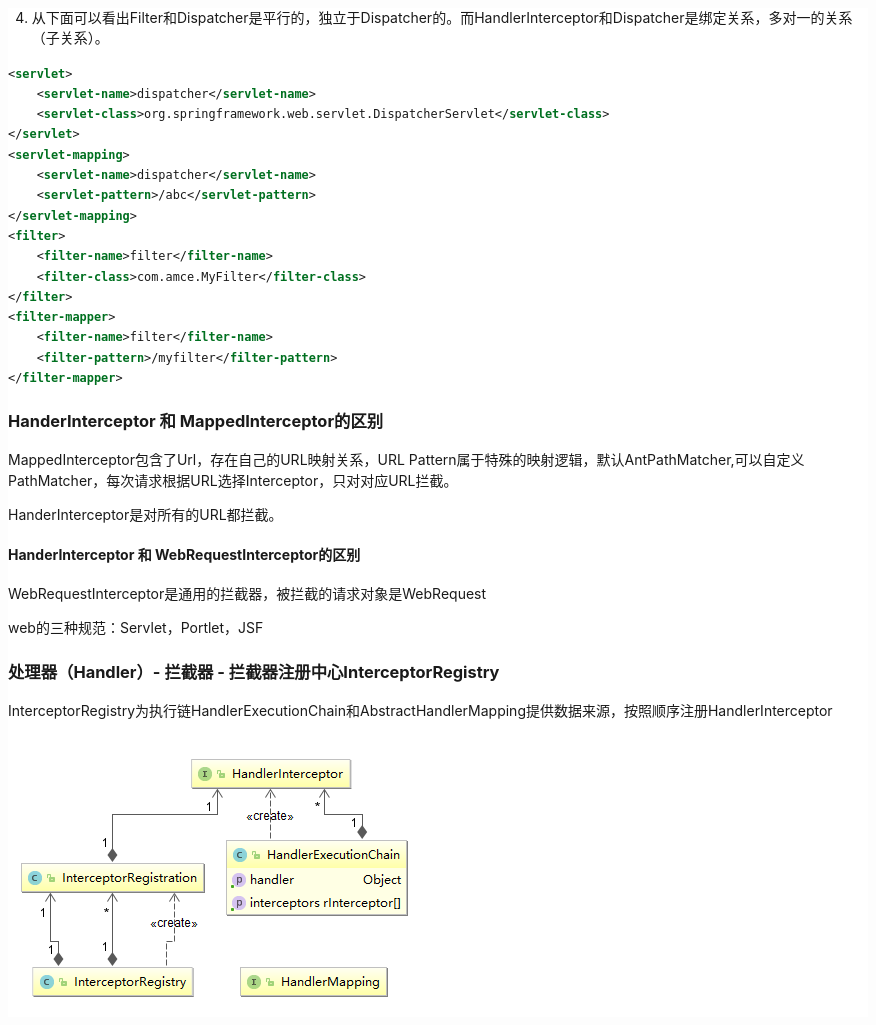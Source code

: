 4. 从下面可以看出Filter和Dispatcher是平行的，独立于Dispatcher的。而HandlerInterceptor和Dispatcher是绑定关系，多对一的关系（子关系）。

```xml
<servlet>
    <servlet-name>dispatcher</servlet-name>
    <servlet-class>org.springframework.web.servlet.DispatcherServlet</servlet-class>
</servlet>
<servlet-mapping>
	<servlet-name>dispatcher</servlet-name>
    <servlet-pattern>/abc</servlet-pattern>
</servlet-mapping>
<filter>
    <filter-name>filter</filter-name>
    <filter-class>com.amce.MyFilter</filter-class>
</filter>
<filter-mapper>
	<filter-name>filter</filter-name>
    <filter-pattern>/myfilter</filter-pattern>
</filter-mapper>
```

### HanderInterceptor 和 MappedInterceptor的区别

MappedInterceptor包含了Url，存在自己的URL映射关系，URL Pattern属于特殊的映射逻辑，默认AntPathMatcher,可以自定义PathMatcher，每次请求根据URL选择Interceptor，只对对应URL拦截。

HanderInterceptor是对所有的URL都拦截。

#### HanderInterceptor 和 WebRequestInterceptor的区别

WebRequestInterceptor是通用的拦截器，被拦截的请求对象是WebRequest

web的三种规范：Servlet，Portlet，JSF

### 处理器（Handler）-  拦截器 -  拦截器注册中心InterceptorRegistry

InterceptorRegistry为执行链HandlerExecutionChain和AbstractHandlerMapping提供数据来源，按照顺序注册HandlerInterceptor



![image-20200105193341868](./..\img\image-20200105193341868.png)
